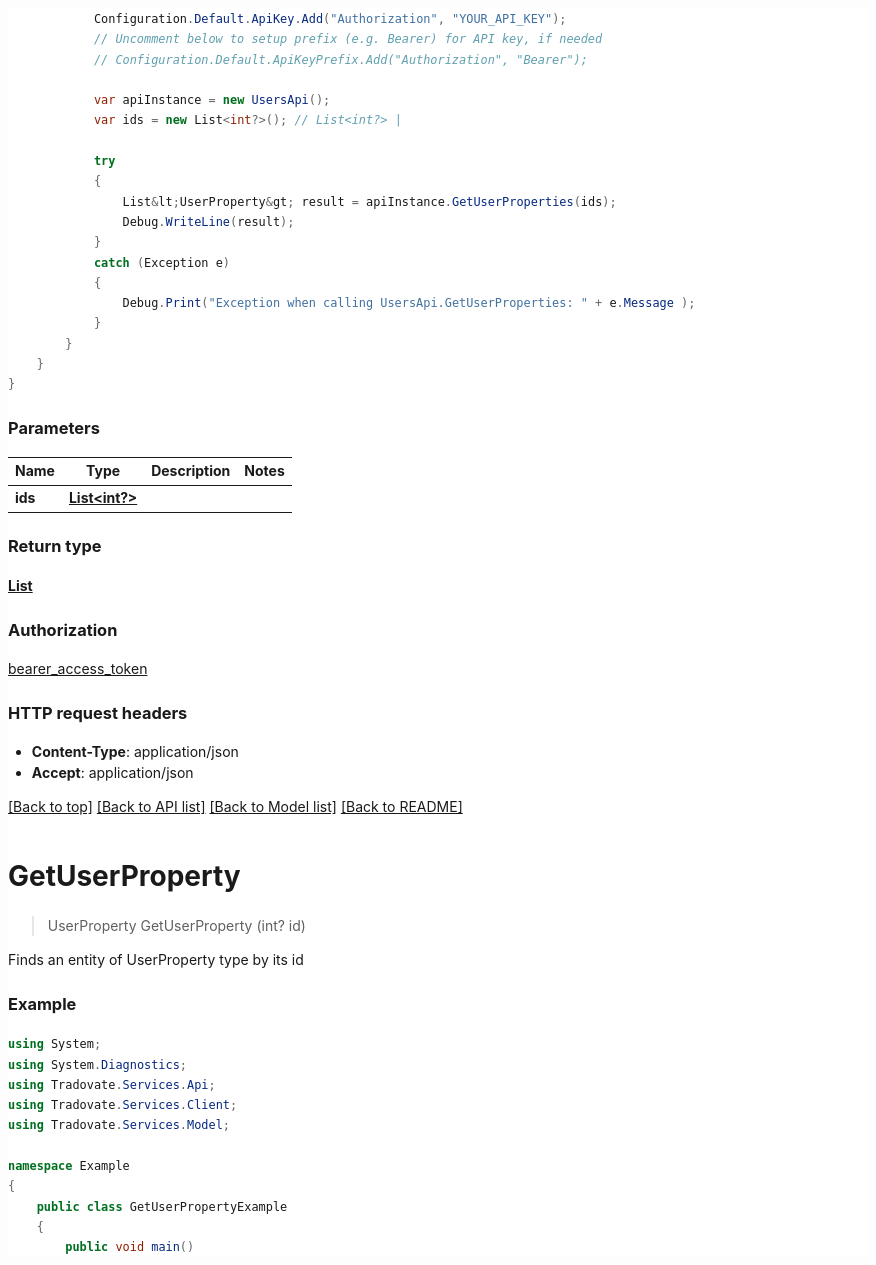 ```csharp
            Configuration.Default.ApiKey.Add("Authorization", "YOUR_API_KEY");
            // Uncomment below to setup prefix (e.g. Bearer) for API key, if needed
            // Configuration.Default.ApiKeyPrefix.Add("Authorization", "Bearer");

            var apiInstance = new UsersApi();
            var ids = new List<int?>(); // List<int?> | 

            try
            {
                List&lt;UserProperty&gt; result = apiInstance.GetUserProperties(ids);
                Debug.WriteLine(result);
            }
            catch (Exception e)
            {
                Debug.Print("Exception when calling UsersApi.GetUserProperties: " + e.Message );
            }
        }
    }
}
```

### Parameters

Name | Type | Description  | Notes
------------- | ------------- | ------------- | -------------
 **ids** | [**List<int?>**](int?.md)|  | 

### Return type

[**List<UserProperty>**](UserProperty.md)

### Authorization

[bearer_access_token](../README.md#bearer_access_token)

### HTTP request headers

 - **Content-Type**: application/json
 - **Accept**: application/json

[[Back to top]](#) [[Back to API list]](../README.md#documentation-for-api-endpoints) [[Back to Model list]](../README.md#documentation-for-models) [[Back to README]](../README.md)

<a name="getuserproperty"></a>
# **GetUserProperty**
> UserProperty GetUserProperty (int? id)



Finds an entity of UserProperty type by its id

### Example
```csharp
using System;
using System.Diagnostics;
using Tradovate.Services.Api;
using Tradovate.Services.Client;
using Tradovate.Services.Model;

namespace Example
{
    public class GetUserPropertyExample
    {
        public void main()
```